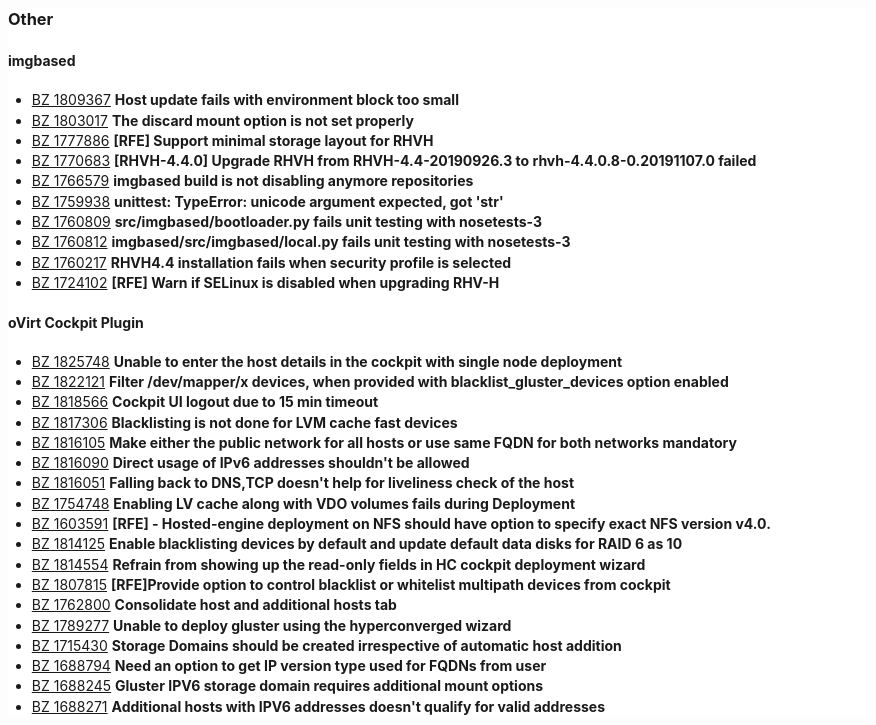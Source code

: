 ### Other

#### imgbased

- [BZ 1809367](https://bugzilla.redhat.com/show_bug.cgi?id=1809367) **Host update fails with environment block too small**
- [BZ 1803017](https://bugzilla.redhat.com/show_bug.cgi?id=1803017) **The discard mount option is not set properly**
- [BZ 1777886](https://bugzilla.redhat.com/show_bug.cgi?id=1777886) **[RFE] Support minimal storage layout for RHVH**
- [BZ 1770683](https://bugzilla.redhat.com/show_bug.cgi?id=1770683) **[RHVH-4.4.0] Upgrade RHVH from RHVH-4.4-20190926.3 to rhvh-4.4.0.8-0.20191107.0 failed**
- [BZ 1766579](https://bugzilla.redhat.com/show_bug.cgi?id=1766579) **imgbased build is not disabling anymore repositories**
- [BZ 1759938](https://bugzilla.redhat.com/show_bug.cgi?id=1759938) **unittest: TypeError: unicode argument expected, got 'str'**
- [BZ 1760809](https://bugzilla.redhat.com/show_bug.cgi?id=1760809) **src/imgbased/bootloader.py fails unit testing with nosetests-3**
- [BZ 1760812](https://bugzilla.redhat.com/show_bug.cgi?id=1760812) **imgbased/src/imgbased/local.py fails unit testing with nosetests-3**
- [BZ 1760217](https://bugzilla.redhat.com/show_bug.cgi?id=1760217) **RHVH4.4 installation fails when security profile is selected**
- [BZ 1724102](https://bugzilla.redhat.com/show_bug.cgi?id=1724102) **[RFE] Warn if SELinux is disabled when upgrading RHV-H**

#### oVirt Cockpit Plugin

- [BZ 1825748](https://bugzilla.redhat.com/show_bug.cgi?id=1825748) **Unable to enter the host details in the cockpit with single node deployment**
- [BZ 1822121](https://bugzilla.redhat.com/show_bug.cgi?id=1822121) **Filter /dev/mapper/x devices, when provided with blacklist_gluster_devices option enabled**
- [BZ 1818566](https://bugzilla.redhat.com/show_bug.cgi?id=1818566) **Cockpit UI logout due to 15 min timeout**
- [BZ 1817306](https://bugzilla.redhat.com/show_bug.cgi?id=1817306) **Blacklisting is not done for LVM cache fast devices**
- [BZ 1816105](https://bugzilla.redhat.com/show_bug.cgi?id=1816105) **Make either the public network for all hosts or use same FQDN for both networks mandatory**
- [BZ 1816090](https://bugzilla.redhat.com/show_bug.cgi?id=1816090) **Direct usage of IPv6 addresses shouldn't be allowed**
- [BZ 1816051](https://bugzilla.redhat.com/show_bug.cgi?id=1816051) **Falling back to DNS,TCP doesn't help for liveliness check of the host**
- [BZ 1754748](https://bugzilla.redhat.com/show_bug.cgi?id=1754748) **Enabling LV cache along with VDO volumes fails during Deployment**
- [BZ 1603591](https://bugzilla.redhat.com/show_bug.cgi?id=1603591) **[RFE] - Hosted-engine deployment on NFS should have option to specify exact NFS version v4.0.**
- [BZ 1814125](https://bugzilla.redhat.com/show_bug.cgi?id=1814125) **Enable blacklisting devices by default and update default data disks for RAID 6 as 10**
- [BZ 1814554](https://bugzilla.redhat.com/show_bug.cgi?id=1814554) **Refrain from showing up the read-only fields in HC cockpit deployment wizard**
- [BZ 1807815](https://bugzilla.redhat.com/show_bug.cgi?id=1807815) **[RFE]Provide option to control blacklist or whitelist multipath devices from cockpit**
- [BZ 1762800](https://bugzilla.redhat.com/show_bug.cgi?id=1762800) **Consolidate host and additional hosts tab**
- [BZ 1789277](https://bugzilla.redhat.com/show_bug.cgi?id=1789277) **Unable to deploy gluster using the hyperconverged wizard**
- [BZ 1715430](https://bugzilla.redhat.com/show_bug.cgi?id=1715430) **Storage Domains should be created irrespective of automatic host addition**
- [BZ 1688794](https://bugzilla.redhat.com/show_bug.cgi?id=1688794) **Need an option to get IP version type used for FQDNs from user**
- [BZ 1688245](https://bugzilla.redhat.com/show_bug.cgi?id=1688245) **Gluster IPV6 storage domain requires additional mount options**
- [BZ 1688271](https://bugzilla.redhat.com/show_bug.cgi?id=1688271) **Additional hosts with IPV6 addresses doesn't qualify for valid addresses**